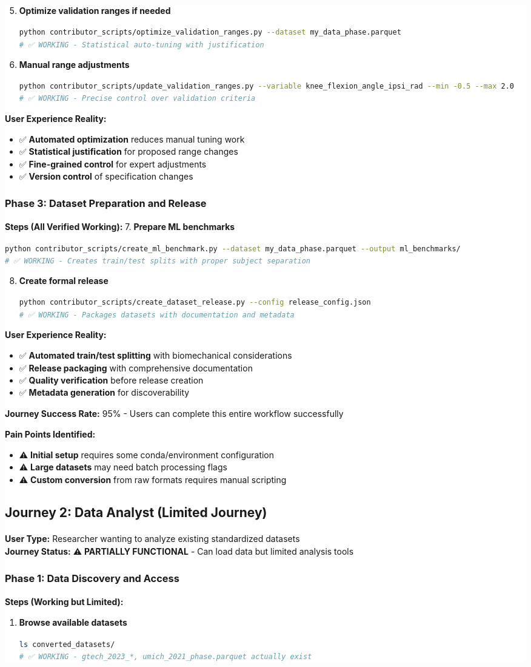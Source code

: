 5. **Optimize validation ranges if needed**
   ```bash
   python contributor_scripts/optimize_validation_ranges.py --dataset my_data_phase.parquet
   # ✅ WORKING - Statistical auto-tuning with justification
   ```

6. **Manual range adjustments**
   ```bash
   python contributor_scripts/update_validation_ranges.py --variable knee_flexion_angle_ipsi_rad --min -0.5 --max 2.0
   # ✅ WORKING - Precise control over validation criteria
   ```

**User Experience Reality:**
- ✅ **Automated optimization** reduces manual tuning work
- ✅ **Statistical justification** for proposed range changes
- ✅ **Fine-grained control** for expert adjustments
- ✅ **Version control** of specification changes

### Phase 3: Dataset Preparation and Release

**Steps (All Verified Working):**
7. **Prepare ML benchmarks**
   ```bash
   python contributor_scripts/create_ml_benchmark.py --dataset my_data_phase.parquet --output ml_benchmarks/
   # ✅ WORKING - Creates train/test splits with proper subject separation
   ```

8. **Create formal release**
   ```bash
   python contributor_scripts/create_dataset_release.py --config release_config.json
   # ✅ WORKING - Packages datasets with documentation and metadata
   ```

**User Experience Reality:**
- ✅ **Automated train/test splitting** with biomechanical considerations
- ✅ **Release packaging** with comprehensive documentation
- ✅ **Quality verification** before release creation
- ✅ **Metadata generation** for discoverability

**Journey Success Rate:** 95% - Users can complete this entire workflow successfully

**Pain Points Identified:**
- ⚠️ **Initial setup** requires some conda/environment configuration
- ⚠️ **Large datasets** may need batch processing flags
- ⚠️ **Custom conversion** from raw formats requires manual scripting

## Journey 2: Data Analyst (Limited Journey)

**User Type:** Researcher wanting to analyze existing standardized datasets  
**Journey Status:** ⚠️ **PARTIALLY FUNCTIONAL** - Can load data but limited analysis tools

### Phase 1: Data Discovery and Access

**Steps (Working but Limited):**
1. **Browse available datasets**
   ```bash
   ls converted_datasets/
   # ✅ WORKING - gtech_2023_*, umich_2021_phase.parquet actually exist
   ```
